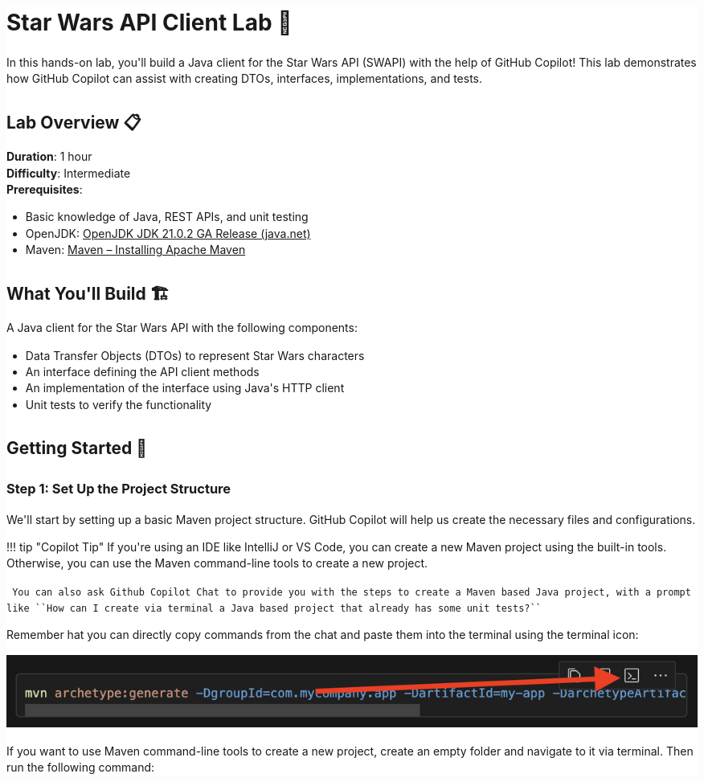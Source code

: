 # Star Wars API Client Lab 🚀

In this hands-on lab, you'll build a Java client for the Star Wars API (SWAPI) with the help of GitHub Copilot! This lab demonstrates how GitHub Copilot can assist with creating DTOs, interfaces, implementations, and tests.

## Lab Overview 📋

**Duration**: 1 hour  
**Difficulty**: Intermediate  
**Prerequisites**:

- Basic knowledge of Java, REST APIs, and unit testing  
- OpenJDK: [OpenJDK JDK 21.0.2 GA Release (java.net)](https://jdk.java.net/21/)
- Maven: [Maven – Installing Apache Maven](https://maven.apache.org/install.html)

## What You'll Build 🏗️

A Java client for the Star Wars API with the following components:

- Data Transfer Objects (DTOs) to represent Star Wars characters
- An interface defining the API client methods
- An implementation of the interface using Java's HTTP client
- Unit tests to verify the functionality

## Getting Started 🚀

### Step 1: Set Up the Project Structure

We'll start by setting up a basic Maven project structure. GitHub Copilot will help us create the necessary files and configurations.

!!! tip "Copilot Tip"
     If you're using an IDE like IntelliJ or VS Code, you can create a new Maven project using the built-in tools. Otherwise, you can use the Maven command-line tools to create a new project.
     
     You can also ask Github Copilot Chat to provide you with the steps to create a Maven based Java project, with a prompt like ``How can I create via terminal a Java based project that already has some unit tests?``

Remember hat you can directly copy commands from the chat and paste them into the terminal using the terminal icon:

![image](../assets/images/starwarsapi/1.png)

If you want to use Maven command-line tools to create a new project, create an empty folder and navigate to it via terminal. Then run the following command:
